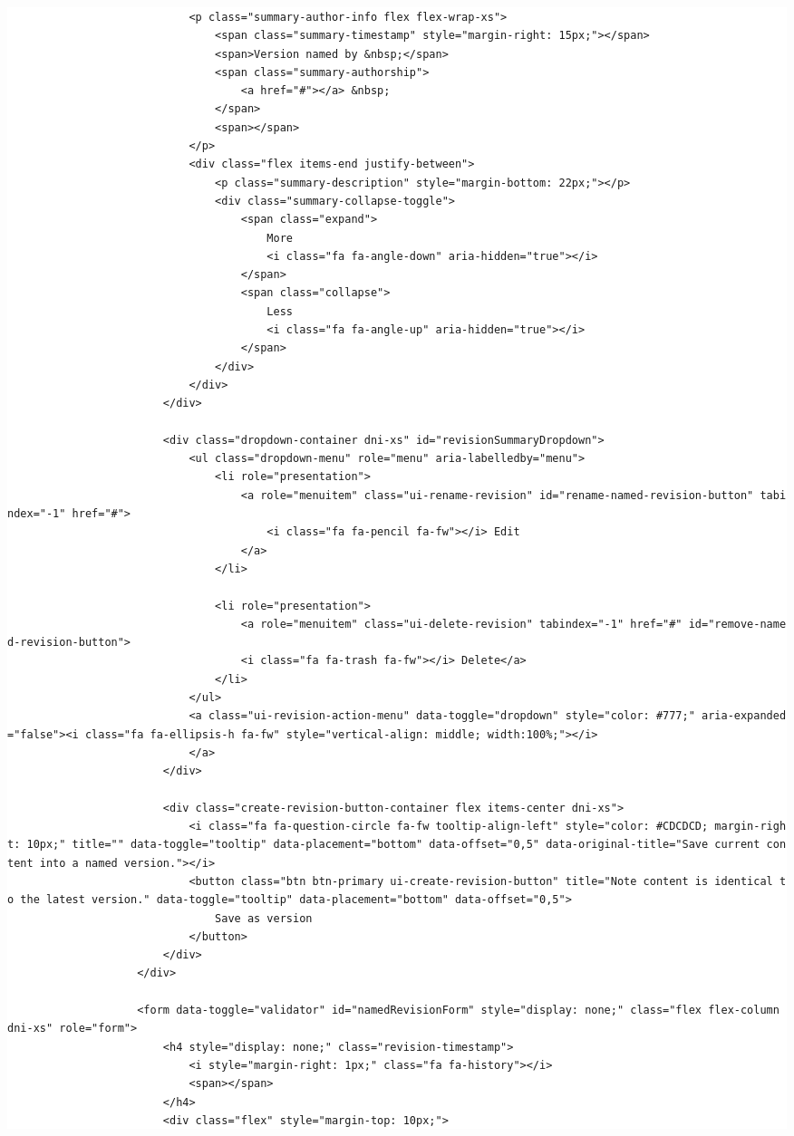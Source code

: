 ```
                            <p class="summary-author-info flex flex-wrap-xs">
                                <span class="summary-timestamp" style="margin-right: 15px;"></span>
                                <span>Version named by &nbsp;</span>
                                <span class="summary-authorship">
                                    <a href="#"></a> &nbsp;
                                </span>
                                <span></span>
                            </p>
                            <div class="flex items-end justify-between">
                                <p class="summary-description" style="margin-bottom: 22px;"></p>
                                <div class="summary-collapse-toggle">
                                    <span class="expand">
                                        More
                                        <i class="fa fa-angle-down" aria-hidden="true"></i>
                                    </span>
                                    <span class="collapse">
                                        Less
                                        <i class="fa fa-angle-up" aria-hidden="true"></i>
                                    </span>
                                </div>
                            </div>
                        </div>

                        <div class="dropdown-container dni-xs" id="revisionSummaryDropdown">
                            <ul class="dropdown-menu" role="menu" aria-labelledby="menu">
                                <li role="presentation">
                                    <a role="menuitem" class="ui-rename-revision" id="rename-named-revision-button" tabindex="-1" href="#">
                                        <i class="fa fa-pencil fa-fw"></i> Edit
                                    </a>
                                </li>

                                <li role="presentation">
                                    <a role="menuitem" class="ui-delete-revision" tabindex="-1" href="#" id="remove-named-revision-button">
                                    <i class="fa fa-trash fa-fw"></i> Delete</a>
                                </li>
                            </ul>
                            <a class="ui-revision-action-menu" data-toggle="dropdown" style="color: #777;" aria-expanded="false"><i class="fa fa-ellipsis-h fa-fw" style="vertical-align: middle; width:100%;"></i>
                            </a>
                        </div>

                        <div class="create-revision-button-container flex items-center dni-xs">
                            <i class="fa fa-question-circle fa-fw tooltip-align-left" style="color: #CDCDCD; margin-right: 10px;" title="" data-toggle="tooltip" data-placement="bottom" data-offset="0,5" data-original-title="Save current content into a named version."></i>
                            <button class="btn btn-primary ui-create-revision-button" title="Note content is identical to the latest version." data-toggle="tooltip" data-placement="bottom" data-offset="0,5">
                                Save as version
                            </button>
                        </div>
                    </div>

                    <form data-toggle="validator" id="namedRevisionForm" style="display: none;" class="flex flex-column dni-xs" role="form">
                        <h4 style="display: none;" class="revision-timestamp">
                            <i style="margin-right: 1px;" class="fa fa-history"></i>
                            <span></span>
                        </h4>
                        <div class="flex" style="margin-top: 10px;">
```
